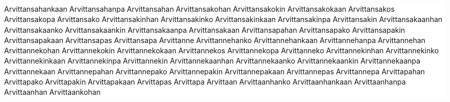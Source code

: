 Arvittansahankaan
Arvittansahanpa
Arvittansahan
Arvittansakohan
Arvittansakokin
Arvittansakokaan
Arvittansakos
Arvittansakopa
Arvittansako
Arvittansakinhan
Arvittansakinko
Arvittansakinkaan
Arvittansakinpa
Arvittansakin
Arvittansakaanhan
Arvittansakaanko
Arvittansakaankin
Arvittansakaanpa
Arvittansakaan
Arvittansapahan
Arvittansapako
Arvittansapakin
Arvittansapakaan
Arvittansapas
Arvittansapa
Arvittanne
Arvittannehanko
Arvittannehankaan
Arvittannehanpa
Arvittannehan
Arvittannekohan
Arvittannekokin
Arvittannekokaan
Arvittannekos
Arvittannekopa
Arvittanneko
Arvittannekinhan
Arvittannekinko
Arvittannekinkaan
Arvittannekinpa
Arvittannekin
Arvittannekaanhan
Arvittannekaanko
Arvittannekaankin
Arvittannekaanpa
Arvittannekaan
Arvittannepahan
Arvittannepako
Arvittannepakin
Arvittannepakaan
Arvittannepas
Arvittannepa
Arvittapahan
Arvittapako
Arvittapakin
Arvittapakaan
Arvittapas
Arvittapa
Arvittaan
Arvittaanhanko
Arvittaanhankaan
Arvittaanhanpa
Arvittaanhan
Arvittaankohan